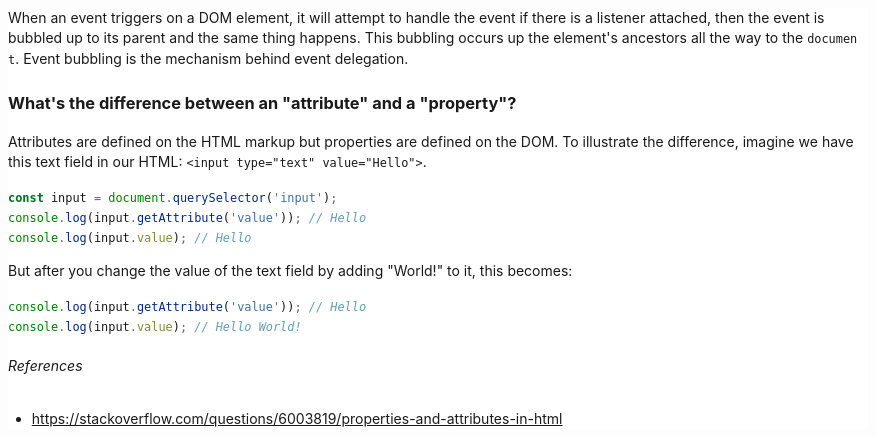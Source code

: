 When an event triggers on a DOM element, it will attempt to handle the event if there is a listener attached, then the event is bubbled up to its parent and the same thing happens. This bubbling occurs up the element's ancestors all the way to the `document`. Event bubbling is the mechanism behind event delegation.

### What's the difference between an "attribute" and a "property"?

Attributes are defined on the HTML markup but properties are defined on the DOM. To illustrate the difference, imagine we have this text field in our HTML: `<input type="text" value="Hello">`.

```js
const input = document.querySelector('input');
console.log(input.getAttribute('value')); // Hello
console.log(input.value); // Hello
```

But after you change the value of the text field by adding "World!" to it, this becomes:

```js
console.log(input.getAttribute('value')); // Hello
console.log(input.value); // Hello World!
```

###### References

- https://stackoverflow.com/questions/6003819/properties-and-attributes-in-html

